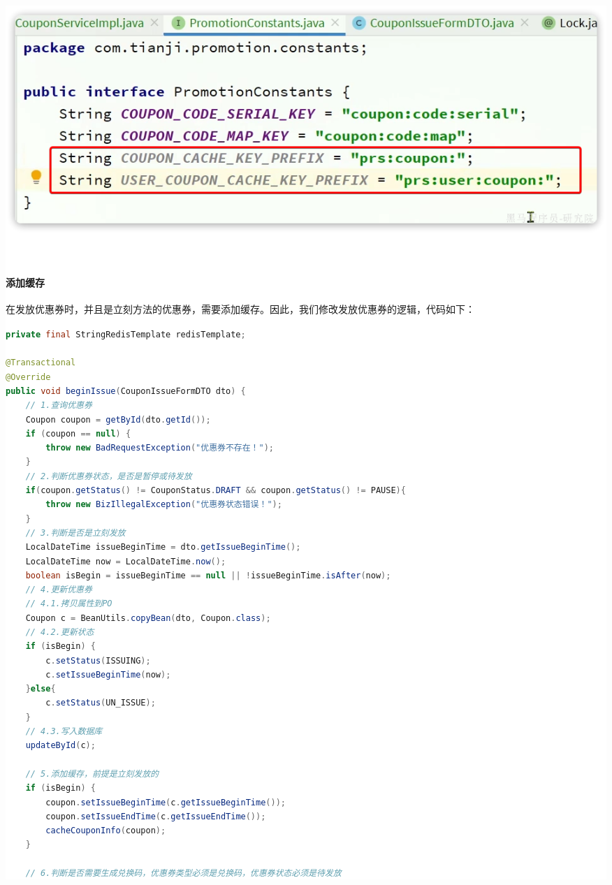 ![img](./assets/20230725154747549.jpg)

<br/>

#### 添加缓存

在发放优惠券时，并且是立刻方法的优惠券，需要添加缓存。因此，我们修改发放优惠券的逻辑，代码如下：

```Java
private final StringRedisTemplate redisTemplate;

@Transactional
@Override
public void beginIssue(CouponIssueFormDTO dto) {
    // 1.查询优惠券
    Coupon coupon = getById(dto.getId());
    if (coupon == null) {
        throw new BadRequestException("优惠券不存在！");
    }
    // 2.判断优惠券状态，是否是暂停或待发放
    if(coupon.getStatus() != CouponStatus.DRAFT && coupon.getStatus() != PAUSE){
        throw new BizIllegalException("优惠券状态错误！");
    }
    // 3.判断是否是立刻发放
    LocalDateTime issueBeginTime = dto.getIssueBeginTime();
    LocalDateTime now = LocalDateTime.now();
    boolean isBegin = issueBeginTime == null || !issueBeginTime.isAfter(now);
    // 4.更新优惠券
    // 4.1.拷贝属性到PO
    Coupon c = BeanUtils.copyBean(dto, Coupon.class);
    // 4.2.更新状态
    if (isBegin) {
        c.setStatus(ISSUING);
        c.setIssueBeginTime(now);
    }else{
        c.setStatus(UN_ISSUE);
    }
    // 4.3.写入数据库
    updateById(c);

    // 5.添加缓存，前提是立刻发放的
    if (isBegin) {
        coupon.setIssueBeginTime(c.getIssueBeginTime());
        coupon.setIssueEndTime(c.getIssueEndTime());
        cacheCouponInfo(coupon);
    }

    // 6.判断是否需要生成兑换码，优惠券类型必须是兑换码，优惠券状态必须是待发放
```